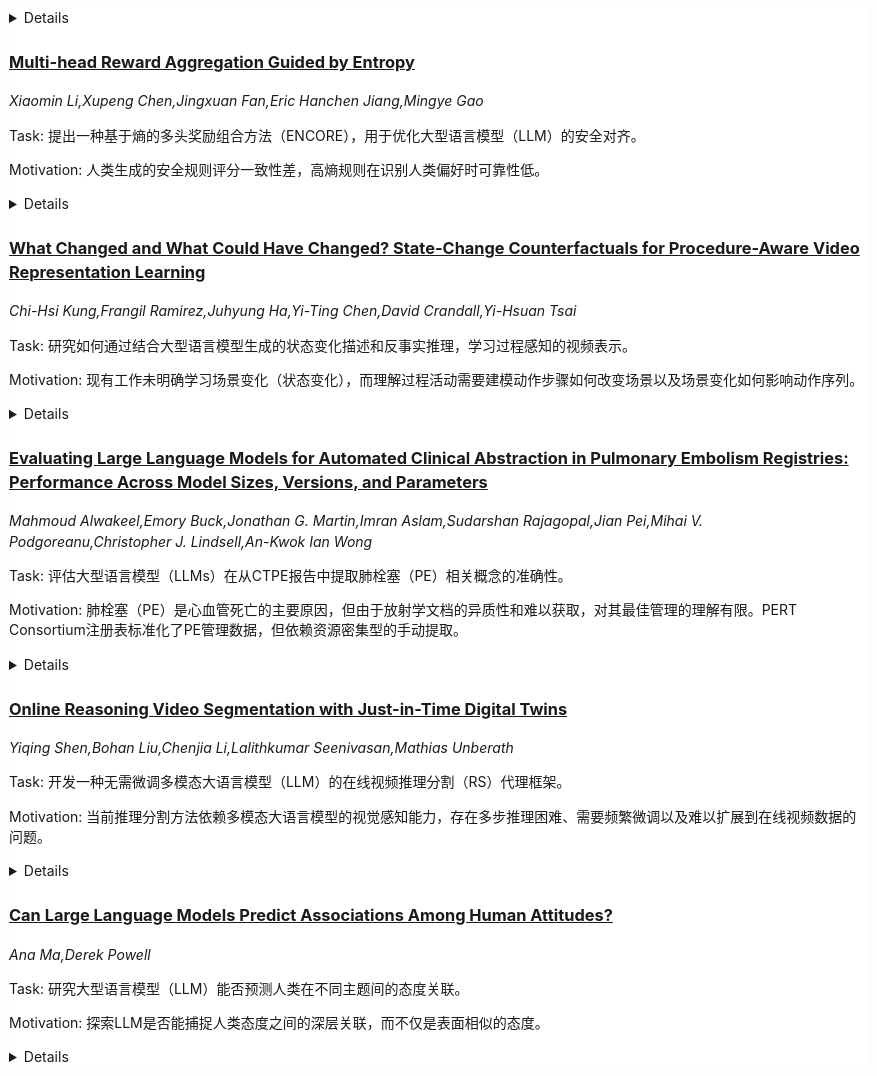 <details><summary>Details</summary></details>

### [Multi-head Reward Aggregation Guided by Entropy](https://arxiv.org/abs/2503.20995)
*Xiaomin Li,Xupeng Chen,Jingxuan Fan,Eric Hanchen Jiang,Mingye Gao*

Task: 提出一种基于熵的多头奖励组合方法（ENCORE），用于优化大型语言模型（LLM）的安全对齐。

Motivation: 人类生成的安全规则评分一致性差，高熵规则在识别人类偏好时可靠性低。

<details><summary>Details</summary></details>

### [What Changed and What Could Have Changed? State-Change Counterfactuals for Procedure-Aware Video Representation Learning](https://arxiv.org/abs/2503.21055)
*Chi-Hsi Kung,Frangil Ramirez,Juhyung Ha,Yi-Ting Chen,David Crandall,Yi-Hsuan Tsai*

Task: 研究如何通过结合大型语言模型生成的状态变化描述和反事实推理，学习过程感知的视频表示。

Motivation: 现有工作未明确学习场景变化（状态变化），而理解过程活动需要建模动作步骤如何改变场景以及场景变化如何影响动作序列。

<details><summary>Details</summary></details>

### [Evaluating Large Language Models for Automated Clinical Abstraction in Pulmonary Embolism Registries: Performance Across Model Sizes, Versions, and Parameters](https://arxiv.org/abs/2503.21004)
*Mahmoud Alwakeel,Emory Buck,Jonathan G. Martin,Imran Aslam,Sudarshan Rajagopal,Jian Pei,Mihai V. Podgoreanu,Christopher J. Lindsell,An-Kwok Ian Wong*

Task: 评估大型语言模型（LLMs）在从CTPE报告中提取肺栓塞（PE）相关概念的准确性。

Motivation: 肺栓塞（PE）是心血管死亡的主要原因，但由于放射学文档的异质性和难以获取，对其最佳管理的理解有限。PERT Consortium注册表标准化了PE管理数据，但依赖资源密集型的手动提取。

<details><summary>Details</summary></details>

### [Online Reasoning Video Segmentation with Just-in-Time Digital Twins](https://arxiv.org/abs/2503.21056)
*Yiqing Shen,Bohan Liu,Chenjia Li,Lalithkumar Seenivasan,Mathias Unberath*

Task: 开发一种无需微调多模态大语言模型（LLM）的在线视频推理分割（RS）代理框架。

Motivation: 当前推理分割方法依赖多模态大语言模型的视觉感知能力，存在多步推理困难、需要频繁微调以及难以扩展到在线视频数据的问题。

<details><summary>Details</summary></details>

### [Can Large Language Models Predict Associations Among Human Attitudes?](https://arxiv.org/abs/2503.21011)
*Ana Ma,Derek Powell*

Task: 研究大型语言模型（LLM）能否预测人类在不同主题间的态度关联。

Motivation: 探索LLM是否能捕捉人类态度之间的深层关联，而不仅是表面相似的态度。

<details><summary>Details</summary></details>
